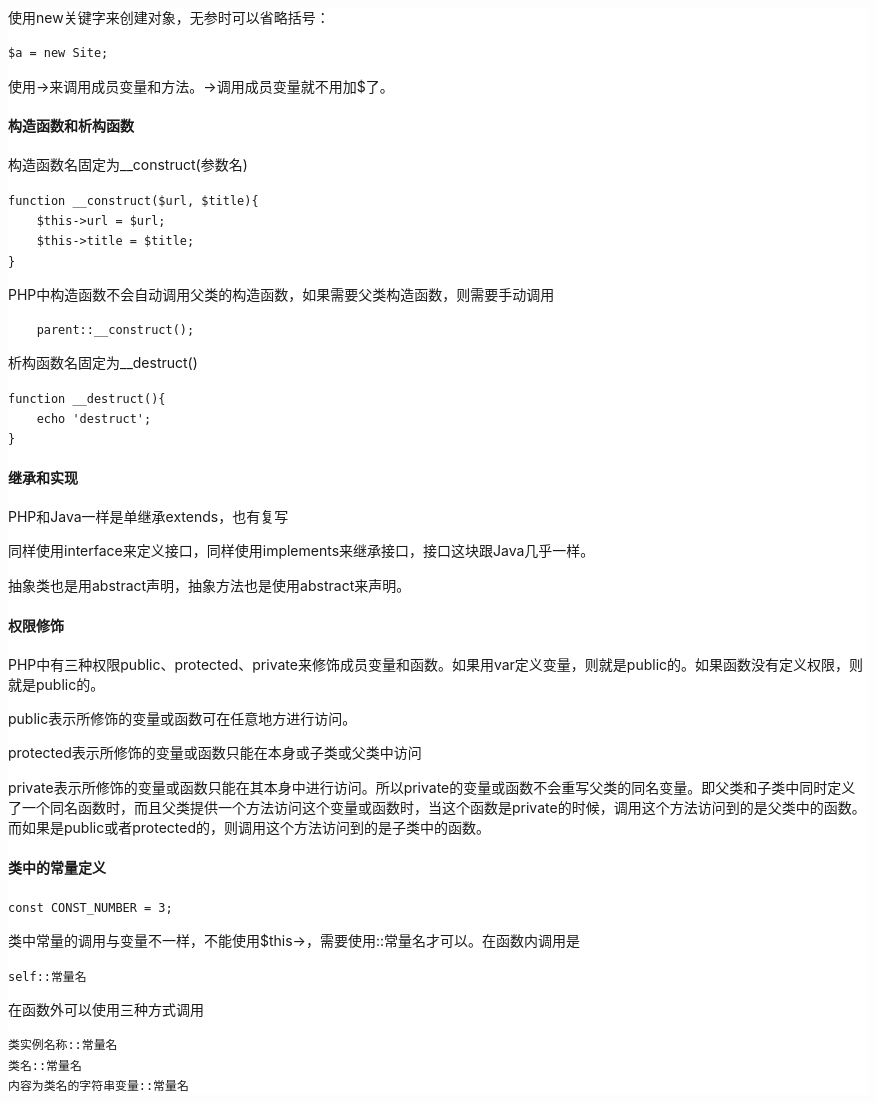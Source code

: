使用new关键字来创建对象，无参时可以省略括号：

```
$a = new Site;
```

使用->来调用成员变量和方法。->调用成员变量就不用加$了。

#### 构造函数和析构函数
构造函数名固定为__construct(参数名)

```
function __construct($url, $title){
    $this->url = $url;
    $this->title = $title;
}
```
PHP中构造函数不会自动调用父类的构造函数，如果需要父类构造函数，则需要手动调用
```
    parent::__construct();
```

析构函数名固定为__destruct()
```
function __destruct(){
    echo 'destruct';
}
```

#### 继承和实现
PHP和Java一样是单继承extends，也有复写

同样使用interface来定义接口，同样使用implements来继承接口，接口这块跟Java几乎一样。

抽象类也是用abstract声明，抽象方法也是使用abstract来声明。

#### 权限修饰
PHP中有三种权限public、protected、private来修饰成员变量和函数。如果用var定义变量，则就是public的。如果函数没有定义权限，则就是public的。

public表示所修饰的变量或函数可在任意地方进行访问。

protected表示所修饰的变量或函数只能在本身或子类或父类中访问

private表示所修饰的变量或函数只能在其本身中进行访问。所以private的变量或函数不会重写父类的同名变量。即父类和子类中同时定义了一个同名函数时，而且父类提供一个方法访问这个变量或函数时，当这个函数是private的时候，调用这个方法访问到的是父类中的函数。而如果是public或者protected的，则调用这个方法访问到的是子类中的函数。

#### 类中的常量定义
```
const CONST_NUMBER = 3;
```
类中常量的调用与变量不一样，不能使用$this->，需要使用::常量名才可以。在函数内调用是
```
self::常量名
```
在函数外可以使用三种方式调用

```
类实例名称::常量名
类名::常量名
内容为类名的字符串变量::常量名
```
